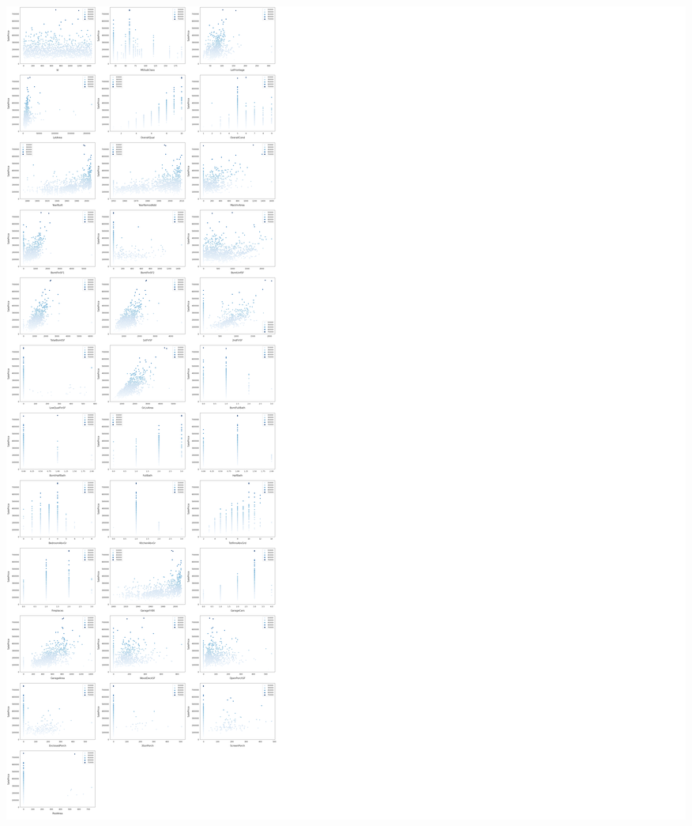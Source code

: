 
    
![](predicting-house-prices_files/predicting-house-prices_13_0.png "Distribution of sale prices")
    